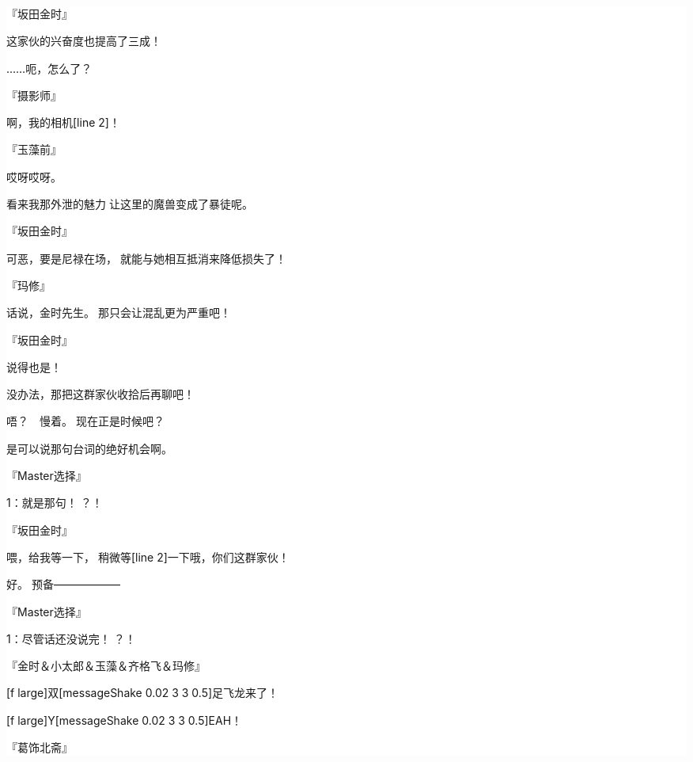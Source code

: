 『坂田金时』

这家伙的兴奋度也提高了三成！

……呃，怎么了？

『摄影师』

啊，我的相机[line 2]！

『玉藻前』

哎呀哎呀。

看来我那外泄的魅力
让这里的魔兽变成了暴徒呢。

『坂田金时』

可恶，要是尼禄在场，
就能与她相互抵消来降低损失了！

『玛修』

话说，金时先生。
那只会让混乱更为严重吧！

『坂田金时』

说得也是！

没办法，那把这群家伙收拾后再聊吧！

唔？　慢着。
现在正是时候吧？

是可以说那句台词的绝好机会啊。

『Master选择』

1：就是那句！
？！

『坂田金时』

喂，给我等一下，
稍微等[line 2]一下哦，你们这群家伙！

好。
预备——————

『Master选择』

1：尽管话还没说完！
？！

『金时＆小太郎＆玉藻＆齐格飞＆玛修』

[f large]双[messageShake 0.02 3 3 0.5]足飞龙来了！

[f large]Y[messageShake 0.02 3 3 0.5]EAH！

『葛饰北斋』

